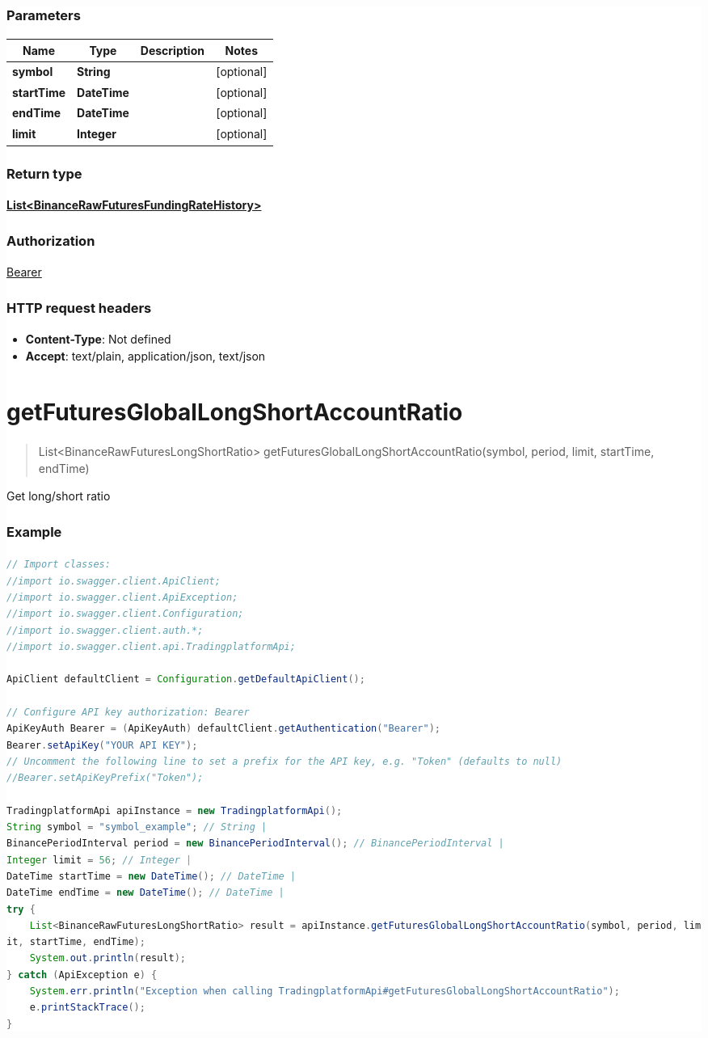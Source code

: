 ### Parameters

Name | Type | Description  | Notes
------------- | ------------- | ------------- | -------------
 **symbol** | **String**|  | [optional]
 **startTime** | **DateTime**|  | [optional]
 **endTime** | **DateTime**|  | [optional]
 **limit** | **Integer**|  | [optional]

### Return type

[**List&lt;BinanceRawFuturesFundingRateHistory&gt;**](BinanceRawFuturesFundingRateHistory.md)

### Authorization

[Bearer](../README.md#Bearer)

### HTTP request headers

 - **Content-Type**: Not defined
 - **Accept**: text/plain, application/json, text/json

<a name="getFuturesGlobalLongShortAccountRatio"></a>
# **getFuturesGlobalLongShortAccountRatio**
> List&lt;BinanceRawFuturesLongShortRatio&gt; getFuturesGlobalLongShortAccountRatio(symbol, period, limit, startTime, endTime)

Get long/short ratio

### Example
```java
// Import classes:
//import io.swagger.client.ApiClient;
//import io.swagger.client.ApiException;
//import io.swagger.client.Configuration;
//import io.swagger.client.auth.*;
//import io.swagger.client.api.TradingplatformApi;

ApiClient defaultClient = Configuration.getDefaultApiClient();

// Configure API key authorization: Bearer
ApiKeyAuth Bearer = (ApiKeyAuth) defaultClient.getAuthentication("Bearer");
Bearer.setApiKey("YOUR API KEY");
// Uncomment the following line to set a prefix for the API key, e.g. "Token" (defaults to null)
//Bearer.setApiKeyPrefix("Token");

TradingplatformApi apiInstance = new TradingplatformApi();
String symbol = "symbol_example"; // String | 
BinancePeriodInterval period = new BinancePeriodInterval(); // BinancePeriodInterval | 
Integer limit = 56; // Integer | 
DateTime startTime = new DateTime(); // DateTime | 
DateTime endTime = new DateTime(); // DateTime | 
try {
    List<BinanceRawFuturesLongShortRatio> result = apiInstance.getFuturesGlobalLongShortAccountRatio(symbol, period, limit, startTime, endTime);
    System.out.println(result);
} catch (ApiException e) {
    System.err.println("Exception when calling TradingplatformApi#getFuturesGlobalLongShortAccountRatio");
    e.printStackTrace();
}
```
